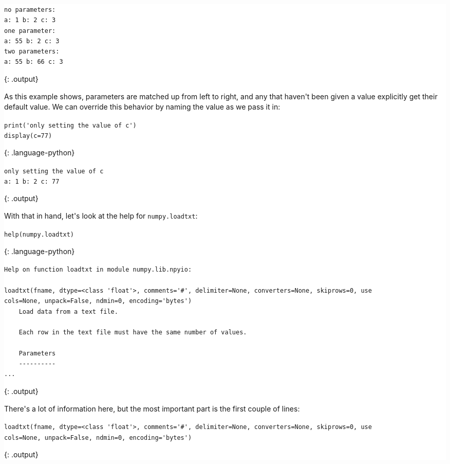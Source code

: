 ~~~
no parameters:
a: 1 b: 2 c: 3
one parameter:
a: 55 b: 2 c: 3
two parameters:
a: 55 b: 66 c: 3
~~~
{: .output}

As this example shows,
parameters are matched up from left to right,
and any that haven't been given a value explicitly get their default value.
We can override this behavior by naming the value as we pass it in:

~~~
print('only setting the value of c')
display(c=77)
~~~
{: .language-python}

~~~
only setting the value of c
a: 1 b: 2 c: 77
~~~
{: .output}

With that in hand,
let's look at the help for `numpy.loadtxt`:

~~~
help(numpy.loadtxt)
~~~
{: .language-python}

~~~
Help on function loadtxt in module numpy.lib.npyio:

loadtxt(fname, dtype=<class 'float'>, comments='#', delimiter=None, converters=None, skiprows=0, use
cols=None, unpack=False, ndmin=0, encoding='bytes')
    Load data from a text file.

    Each row in the text file must have the same number of values.

    Parameters
    ----------
...
~~~
{: .output}

There's a lot of information here,
but the most important part is the first couple of lines:

~~~
loadtxt(fname, dtype=<class 'float'>, comments='#', delimiter=None, converters=None, skiprows=0, use
cols=None, unpack=False, ndmin=0, encoding='bytes')
~~~
{: .output}
